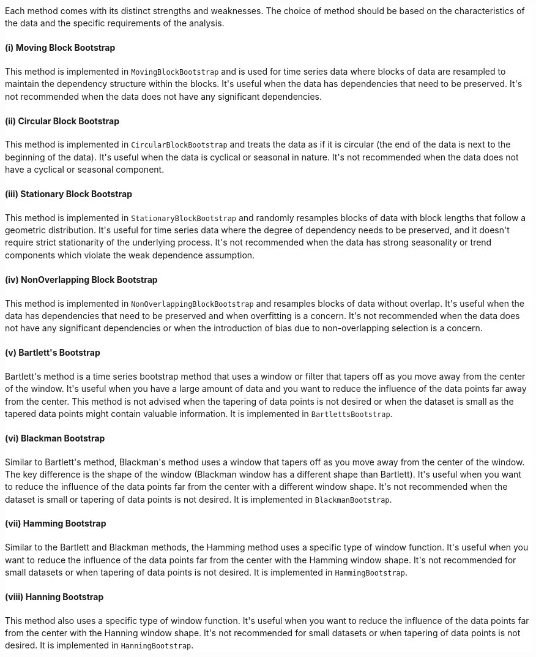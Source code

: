 Each method comes with its distinct strengths and weaknesses. The choice of method should be based on the characteristics of the data and the specific requirements of the analysis.

#### (i) Moving Block Bootstrap
This method is implemented in `MovingBlockBootstrap` and is used for time series data where blocks of data are resampled to maintain the dependency structure within the blocks. It's useful when the data has dependencies that need to be preserved. It's not recommended when the data does not have any significant dependencies.

#### (ii) Circular Block Bootstrap
This method is implemented in `CircularBlockBootstrap` and treats the data as if it is circular (the end of the data is next to the beginning of the data). It's useful when the data is cyclical or seasonal in nature. It's not recommended when the data does not have a cyclical or seasonal component.

#### (iii) Stationary Block Bootstrap
This method is implemented in `StationaryBlockBootstrap` and randomly resamples blocks of data with block lengths that follow a geometric distribution. It's useful for time series data where the degree of dependency needs to be preserved, and it doesn't require strict stationarity of the underlying process. It's not recommended when the data has strong seasonality or trend components which violate the weak dependence assumption.

#### (iv) NonOverlapping Block Bootstrap
 This method is implemented in `NonOverlappingBlockBootstrap` and resamples blocks of data without overlap. It's useful when the data has dependencies that need to be preserved and when overfitting is a concern. It's not recommended when the data does not have any significant dependencies or when the introduction of bias due to non-overlapping selection is a concern.

#### (v) Bartlett's Bootstrap
 Bartlett's method is a time series bootstrap method that uses a window or filter that tapers off as you move away from the center of the window. It's useful when you have a large amount of data and you want to reduce the influence of the data points far away from the center. This method is not advised when the tapering of data points is not desired or when the dataset is small as the tapered data points might contain valuable information. It is implemented in `BartlettsBootstrap`.

#### (vi) Blackman Bootstrap
Similar to Bartlett's method, Blackman's method uses a window that tapers off as you move away from the center of the window. The key difference is the shape of the window (Blackman window has a different shape than Bartlett). It's useful when you want to reduce the influence of the data points far from the center with a different window shape. It's not recommended when the dataset is small or tapering of data points is not desired. It is implemented in `BlackmanBootstrap`.

#### (vii) Hamming Bootstrap
 Similar to the Bartlett and Blackman methods, the Hamming method uses a specific type of window function. It's useful when you want to reduce the influence of the data points far from the center with the Hamming window shape. It's not recommended for small datasets or when tapering of data points is not desired. It is implemented in `HammingBootstrap`.

#### (viii) Hanning Bootstrap
This method also uses a specific type of window function. It's useful when you want to reduce the influence of the data points far from the center with the Hanning window shape. It's not recommended for small datasets or when tapering of data points is not desired. It is implemented in `HanningBootstrap`.
